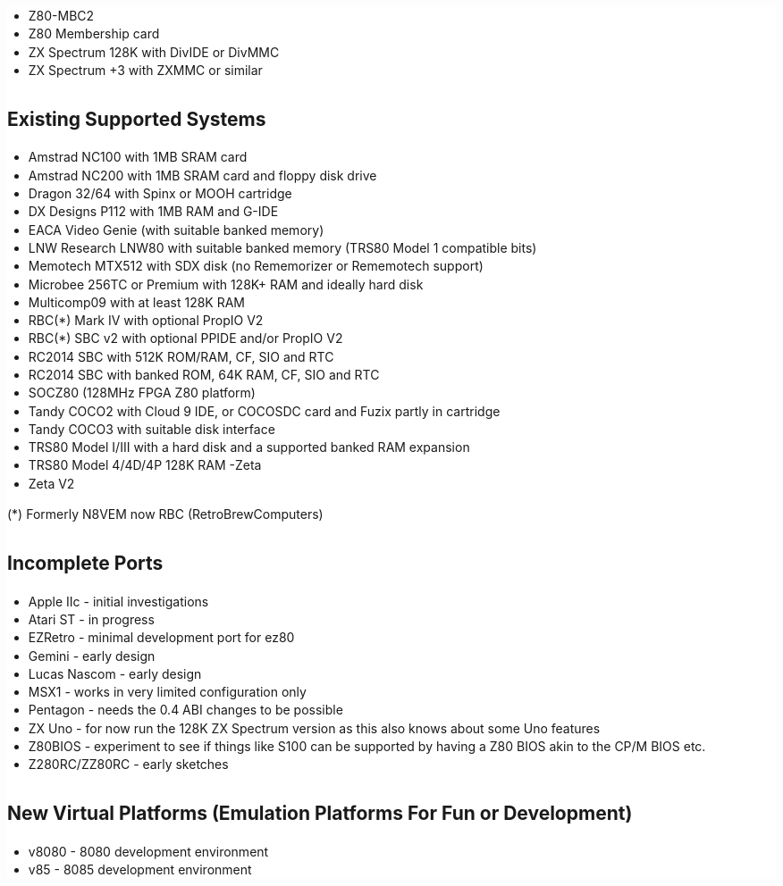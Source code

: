 - Z80-MBC2
- Z80 Membership card
- ZX Spectrum 128K with DivIDE or DivMMC
- ZX Spectrum +3 with ZXMMC or similar

## Existing Supported Systems

- Amstrad NC100 with 1MB SRAM card
- Amstrad NC200 with 1MB SRAM card and floppy disk drive
- Dragon 32/64 with Spinx or MOOH cartridge
- DX Designs P112 with 1MB RAM and G-IDE
- EACA Video Genie (with suitable banked memory)
- LNW Research LNW80 with suitable banked memory (TRS80 Model 1 compatible bits)
- Memotech MTX512 with SDX disk (no Rememorizer or Rememotech support)
- Microbee 256TC or Premium with 128K+ RAM and ideally hard disk
- Multicomp09 with at least 128K RAM
- RBC(*) Mark IV with optional PropIO V2
- RBC(*) SBC v2 with optional PPIDE and/or PropIO V2
- RC2014 SBC with 512K ROM/RAM, CF, SIO and RTC
- RC2014 SBC with banked ROM, 64K RAM, CF, SIO and RTC
- SOCZ80 (128MHz FPGA Z80 platform)
- Tandy COCO2 with Cloud 9 IDE, or COCOSDC card and Fuzix partly in cartridge
- Tandy COCO3 with suitable disk interface
- TRS80 Model I/III with a hard disk and a supported banked RAM expansion
- TRS80 Model 4/4D/4P 128K RAM
 -Zeta
- Zeta V2

(*) Formerly N8VEM now RBC (RetroBrewComputers)

## Incomplete Ports

- Apple IIc	-	initial investigations
- Atari ST	-	in progress
- EZRetro		-	minimal development port for ez80
- Gemini		-	early design
- Lucas Nascom	-	early design
- MSX1		-	works in very limited configuration only
- Pentagon	-	needs the 0.4 ABI changes to be possible
- ZX Uno	-	for now run the 128K ZX Spectrum version as this also
			knows about some Uno features
- Z80BIOS	-	experiment to see if things like S100 can be supported
			by having a Z80 BIOS akin to the CP/M BIOS etc.
- Z280RC/ZZ80RC	-	early sketches


## New Virtual Platforms (Emulation Platforms For Fun or Development)

- v8080		-	8080 development environment
- v85		-	8085 development environment
